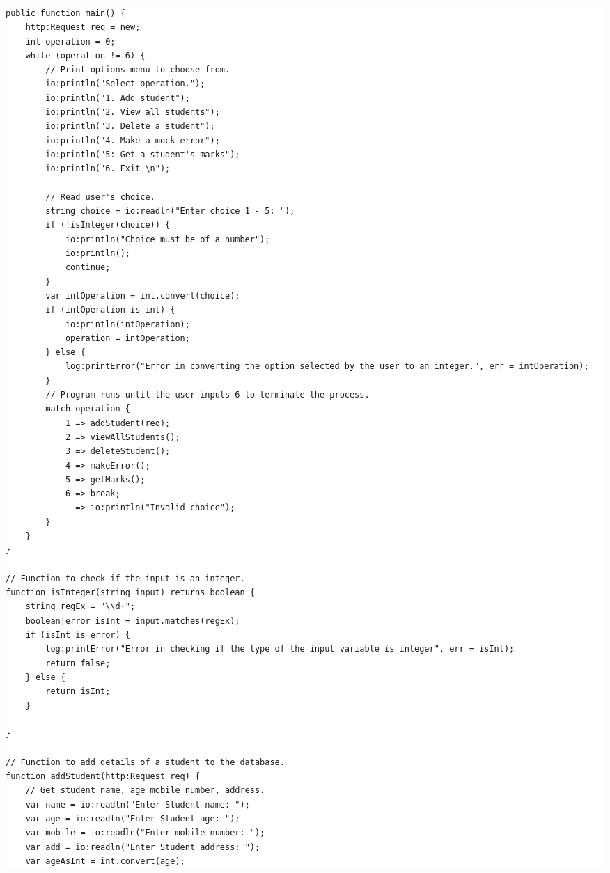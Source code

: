 ``` ballerina
public function main() {
    http:Request req = new;
    int operation = 0;
    while (operation != 6) {
        // Print options menu to choose from.
        io:println("Select operation.");
        io:println("1. Add student");
        io:println("2. View all students");
        io:println("3. Delete a student");
        io:println("4. Make a mock error");
        io:println("5: Get a student's marks");
        io:println("6. Exit \n");

        // Read user's choice.
        string choice = io:readln("Enter choice 1 - 5: ");
        if (!isInteger(choice)) {
            io:println("Choice must be of a number");
            io:println();
            continue;
        }
        var intOperation = int.convert(choice);
        if (intOperation is int) {
            io:println(intOperation);
            operation = intOperation;
        } else {
            log:printError("Error in converting the option selected by the user to an integer.", err = intOperation);
        }
        // Program runs until the user inputs 6 to terminate the process.
        match operation {
            1 => addStudent(req);
            2 => viewAllStudents();
            3 => deleteStudent();
            4 => makeError();
            5 => getMarks();
            6 => break;
            _ => io:println("Invalid choice");
        }
    }
}

// Function to check if the input is an integer.
function isInteger(string input) returns boolean {
    string regEx = "\\d+";
    boolean|error isInt = input.matches(regEx);
    if (isInt is error) {
        log:printError("Error in checking if the type of the input variable is integer", err = isInt);
        return false;
    } else {
        return isInt;
    }

}

// Function to add details of a student to the database.
function addStudent(http:Request req) {
    // Get student name, age mobile number, address.
    var name = io:readln("Enter Student name: ");
    var age = io:readln("Enter Student age: ");
    var mobile = io:readln("Enter mobile number: ");
    var add = io:readln("Enter Student address: ");
    var ageAsInt = int.convert(age);
```